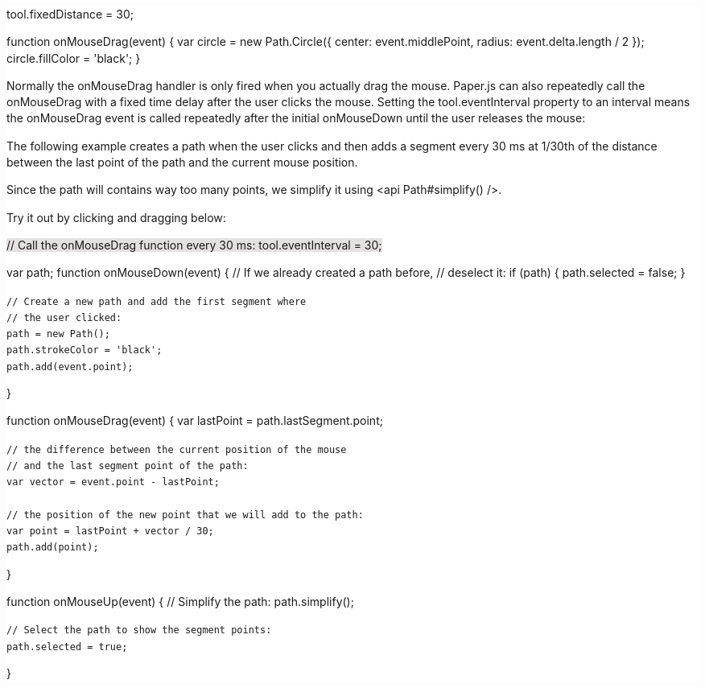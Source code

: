 tool.fixedDistance = 30;

function onMouseDrag(event) {
	var circle = new Path.Circle({
		center: event.middlePoint,
		radius: event.delta.length / 2
	});
	circle.fillColor = 'black';
}
</paperscript>
<hide>
<title>Event Interval</title>
Normally the <api Tool#onMouseDrag>onMouseDrag</api> handler is only fired when you actually drag the mouse. Paper.js can also repeatedly call the <api Tool#onMouseDrag>onMouseDrag</api> with a fixed time delay after the user clicks the mouse. Setting the <api Tool#eventinterval>tool.eventInterval</api> property to an interval means the <api Tool#onMouseDrag>onMouseDrag</api> event is called repeatedly after the initial <api Tool#onMouseDown>onMouseDown</api> until the user releases the mouse:

The following example creates a path when the user clicks and then adds a segment every 30 ms at 1/30th of the distance between the last point of the path and the current mouse position.

Since the path will contains way too many points, we simplify it using <api Path#simplify() />.

Try it out by clicking and dragging below:

<paperscript height=320 width=540 style='background:#e4e1e1' split=true>
// Call the onMouseDrag function every 30 ms:
tool.eventInterval = 30;

var path;
function onMouseDown(event) {
    // If we already created a path before,
    // deselect it:
    if (path) {
        path.selected = false;
    }
    
    // Create a new path and add the first segment where
    // the user clicked:
    path = new Path();
    path.strokeColor = 'black';
    path.add(event.point);
}

function onMouseDrag(event) {
    var lastPoint = path.lastSegment.point;

    // the difference between the current position of the mouse
    // and the last segment point of the path:
    var vector = event.point - lastPoint;
    
    // the position of the new point that we will add to the path:
    var point = lastPoint + vector / 30;
    path.add(point);
}

function onMouseUp(event) {
    // Simplify the path:
    path.simplify();
    
    // Select the path to show the segment points:
    path.selected = true;
}
</paperscript>
</hide>